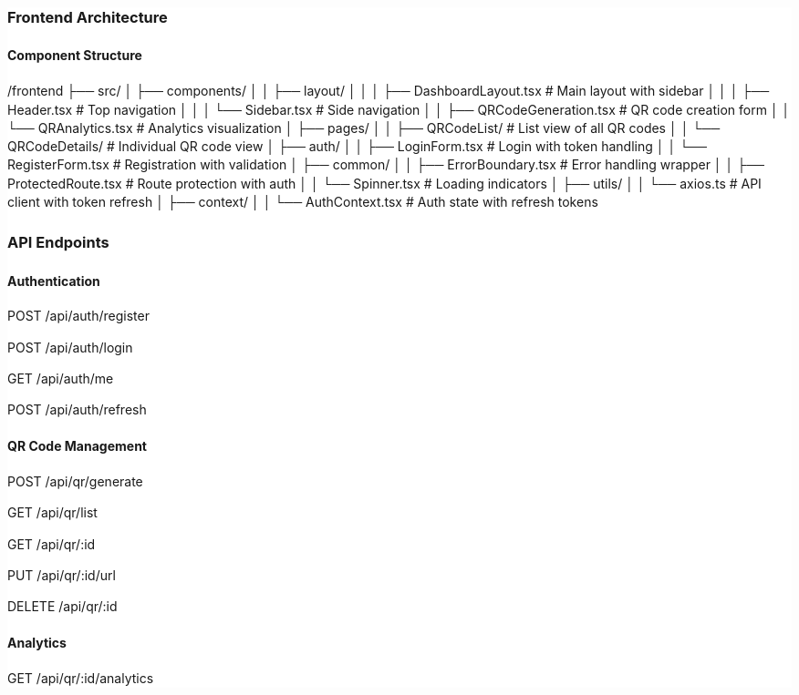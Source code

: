### Frontend Architecture
#### Component Structure
/frontend
├── src/
│   ├── components/
│   │   ├── layout/
│   │   │   ├── DashboardLayout.tsx  # Main layout with sidebar
│   │   │   ├── Header.tsx          # Top navigation
│   │   │   └── Sidebar.tsx         # Side navigation
│   │   ├── QRCodeGeneration.tsx    # QR code creation form
│   │   └── QRAnalytics.tsx         # Analytics visualization
│   ├── pages/
│   │   ├── QRCodeList/             # List view of all QR codes
│   │   └── QRCodeDetails/          # Individual QR code view
│   ├── auth/
│   │   ├── LoginForm.tsx           # Login with token handling
│   │   └── RegisterForm.tsx        # Registration with validation
│   ├── common/
│   │   ├── ErrorBoundary.tsx       # Error handling wrapper
│   │   ├── ProtectedRoute.tsx      # Route protection with auth
│   │   └── Spinner.tsx             # Loading indicators
│   ├── utils/
│   │   └── axios.ts                # API client with token refresh
│   ├── context/
│   │   └── AuthContext.tsx         # Auth state with refresh tokens


### API Endpoints

#### Authentication

POST  /api/auth/register

POST  /api/auth/login

GET  /api/auth/me

POST /api/auth/refresh

#### QR Code Management

POST  /api/qr/generate

GET  /api/qr/list

GET  /api/qr/:id

PUT  /api/qr/:id/url

DELETE  /api/qr/:id

#### Analytics

GET  /api/qr/:id/analytics
